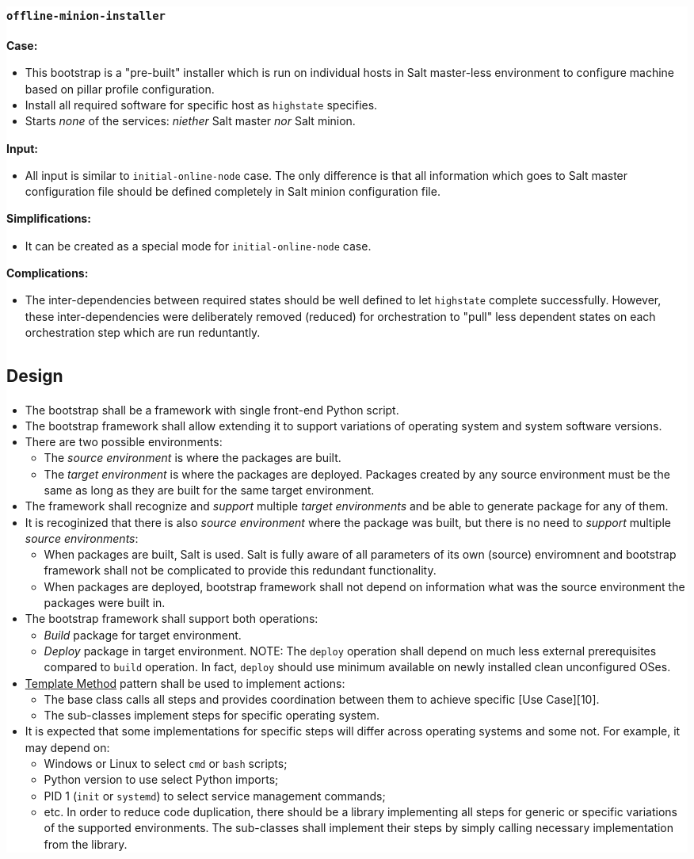 ### `offline-minion-installer` ###

**Case:**
* This bootstrap is a "pre-built" installer which is run on individual
  hosts in Salt master-less environment to configure machine based on
  pillar profile configuration.
* Install all required software for specific host as `highstate` specifies.
* Starts _none_ of the services: _niether_ Salt master _nor_ Salt minion.

**Input:**
* All input is similar to `initial-online-node` case.
  The only difference is that all information which goes to Salt master
  configuration file should be defined completely in Salt minion
  configuration file.

**Simplifications:**
* It can be created as a special mode for `initial-online-node` case.

**Complications:**
* The inter-dependencies between required states should be well defined
  to let `highstate` complete successfully. However, these inter-dependencies
  were deliberately removed (reduced) for orchestration to "pull" less
  dependent states on each orchestration step which are run reduntantly.

## Design ##

* The bootstrap shall be a framework with single front-end Python script.
* The bootstrap framework shall allow extending it to support variations
  of operating system and system software versions.
* There are two possible environments:
  * The _source environment_ is where the packages are built.
  * The _target environment_ is where the packages are deployed.
  Packages created by any source environment must be the same as long as
  they are built for the same target environment.
* The framework shall recognize and _support_ multiple _target environments_
  and be able to generate package for any of them.
* It is recoginized that there is also _source environment_ where the package
  was built, but there is no need to _support_ multiple _source environments_:
  * When packages are built, Salt is used. Salt is fully aware of
    all parameters of its own (source) enviromnent and bootstrap framework
    shall not be complicated to provide this redundant functionality.
  * When packages are deployed, bootstrap framework shall not depend
    on information what was the source environment the packages were
    built in.
* The bootstrap framework shall support both operations:
  * _Build_ package for target environment.
  * _Deploy_ package in target environment.
  NOTE: The `deploy` operation shall depend on much less external prerequisites
  compared to `build` operation. In fact, `deploy` should use minimum
  available on newly installed clean unconfigured OSes.
* [Template Method][1] pattern shall be used to implement actions:
  * The base class calls all steps and provides coordination between them to
    achieve specific [Use Case][10].
  * The sub-classes implement steps for specific operating system.
* It is expected that some implementations for specific steps will differ
  across operating systems and some not. For example, it may depend on:
  * Windows or Linux to select `cmd` or `bash` scripts;
  * Python version to use select Python imports;
  * PID 1 (`init` or `systemd`) to select service management commands;
  * etc.
  In order to reduce code duplication, there should be a library implementing
  all steps for generic or specific variations of the supported environments.
  The sub-classes shall implement their steps by simply calling necessary
  implementation from the library.

[1]: https://en.wikipedia.org/wiki/Template_method_pattern
[2]: https://en.wikipedia.org/wiki/Factory_method_pattern
[13]: #offline-minion-installer
[14]: #initial-online-node
[20]: docs/pillars/common/registered_content_config/URI_prefix/readme.md
[30]: http://docs.saltstack.com/en/latest/ref/configuration/master.html#auto-accept